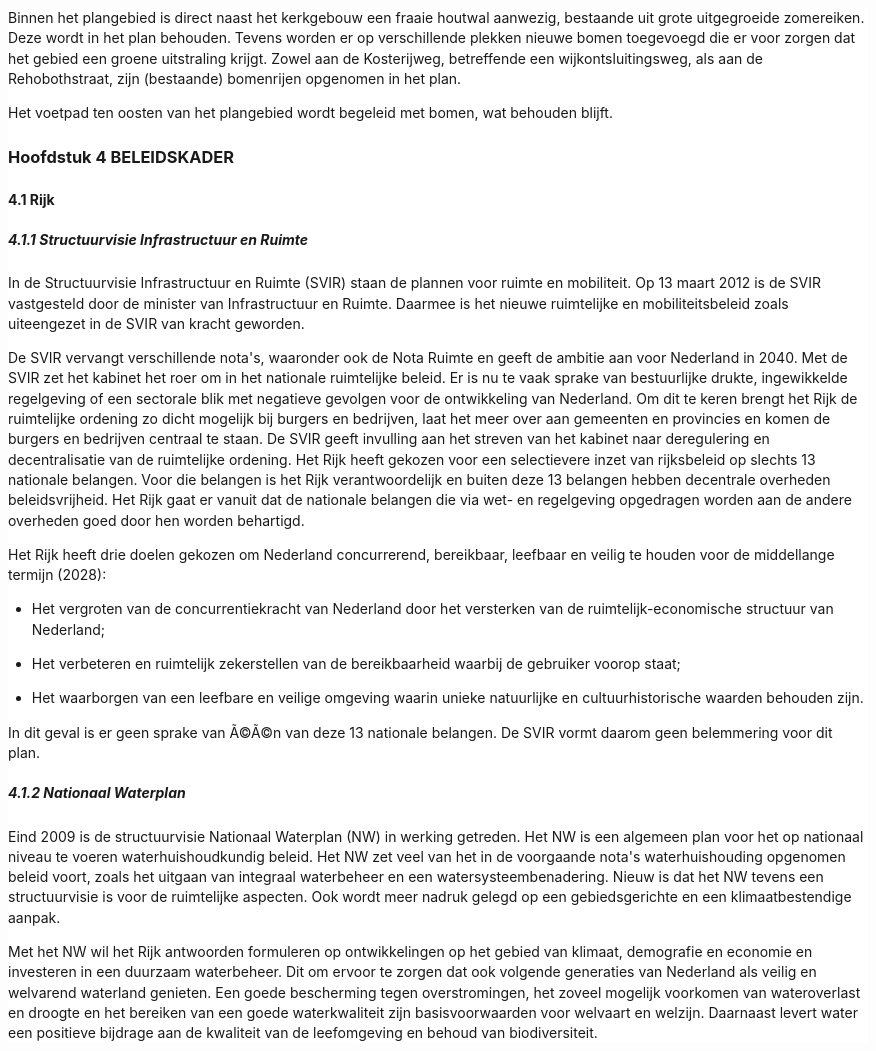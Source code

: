 Binnen het plangebied is direct naast het kerkgebouw een fraaie houtwal aanwezig, bestaande uit grote uitgegroeide zomereiken. Deze wordt in het plan behouden. Tevens worden er op verschillende plekken nieuwe bomen toegevoegd die er voor zorgen dat het gebied een groene uitstraling krijgt. Zowel aan de Kosterijweg, betreffende een wijkontsluitingsweg, als aan de Rehobothstraat, zijn (bestaande) bomenrijen opgenomen in het plan.

Het voetpad ten oosten van het plangebied wordt begeleid met bomen, wat behouden blijft.

### Hoofdstuk 4 BELEIDSKADER

#### 4\.1 Rijk

##### 4\.1\.1 Structuurvisie Infrastructuur en Ruimte

In de Structuurvisie Infrastructuur en Ruimte (SVIR) staan de plannen voor ruimte en mobiliteit. Op 13 maart 2012 is de SVIR vastgesteld door de minister van Infrastructuur en Ruimte. Daarmee is het nieuwe ruimtelijke en mobiliteitsbeleid zoals uiteengezet in de SVIR van kracht geworden.

De SVIR vervangt verschillende nota's, waaronder ook de Nota Ruimte en geeft de ambitie aan voor Nederland in 2040\. Met de SVIR zet het kabinet het roer om in het nationale ruimtelijke beleid. Er is nu te vaak sprake van bestuurlijke drukte, ingewikkelde regelgeving of een sectorale blik met negatieve gevolgen voor de ontwikkeling van Nederland. Om dit te keren brengt het Rijk de ruimtelijke ordening zo dicht mogelijk bij burgers en bedrijven, laat het meer over aan gemeenten en provincies en komen de burgers en bedrijven centraal te staan. De SVIR geeft invulling aan het streven van het kabinet naar deregulering en decentralisatie van de ruimtelijke ordening. Het Rijk heeft gekozen voor een selectievere inzet van rijksbeleid op slechts 13 nationale belangen. Voor die belangen is het Rijk verantwoordelijk en buiten deze 13 belangen hebben decentrale overheden beleidsvrijheid. Het Rijk gaat er vanuit dat de nationale belangen die via wet\- en regelgeving opgedragen worden aan de andere overheden goed door hen worden behartigd.

Het Rijk heeft drie doelen gekozen om Nederland concurrerend, bereikbaar, leefbaar en veilig te houden voor de middellange termijn (2028\):

* Het vergroten van de concurrentiekracht van Nederland door het versterken van de ruimtelijk\-economische structuur van Nederland;

* Het verbeteren en ruimtelijk zekerstellen van de bereikbaarheid waarbij de gebruiker voorop staat;

* Het waarborgen van een leefbare en veilige omgeving waarin unieke natuurlijke en cultuurhistorische waarden behouden zijn.

In dit geval is er geen sprake van Ã©Ã©n van deze 13 nationale belangen. De SVIR vormt daarom geen belemmering voor dit plan.

##### 4\.1\.2 Nationaal Waterplan

Eind 2009 is de structuurvisie Nationaal Waterplan (NW) in werking getreden. Het NW is een algemeen plan voor het op nationaal niveau te voeren waterhuishoudkundig beleid. Het NW zet veel van het in de voorgaande nota's waterhuishouding opgenomen beleid voort, zoals het uitgaan van integraal waterbeheer en een watersysteembenadering. Nieuw is dat het NW tevens een structuurvisie is voor de ruimtelijke aspecten. Ook wordt meer nadruk gelegd op een gebiedsgerichte en een klimaatbestendige aanpak.

Met het NW wil het Rijk antwoorden formuleren op ontwikkelingen op het gebied van klimaat, demografie en economie en investeren in een duurzaam waterbeheer. Dit om ervoor te zorgen dat ook volgende generaties van Nederland als veilig en welvarend waterland genieten. Een goede bescherming tegen overstromingen, het zoveel mogelijk voorkomen van wateroverlast en droogte en het bereiken van een goede waterkwaliteit zijn basisvoorwaarden voor welvaart en welzijn. Daarnaast levert water een positieve bijdrage aan de kwaliteit van de leefomgeving en behoud van biodiversiteit.
